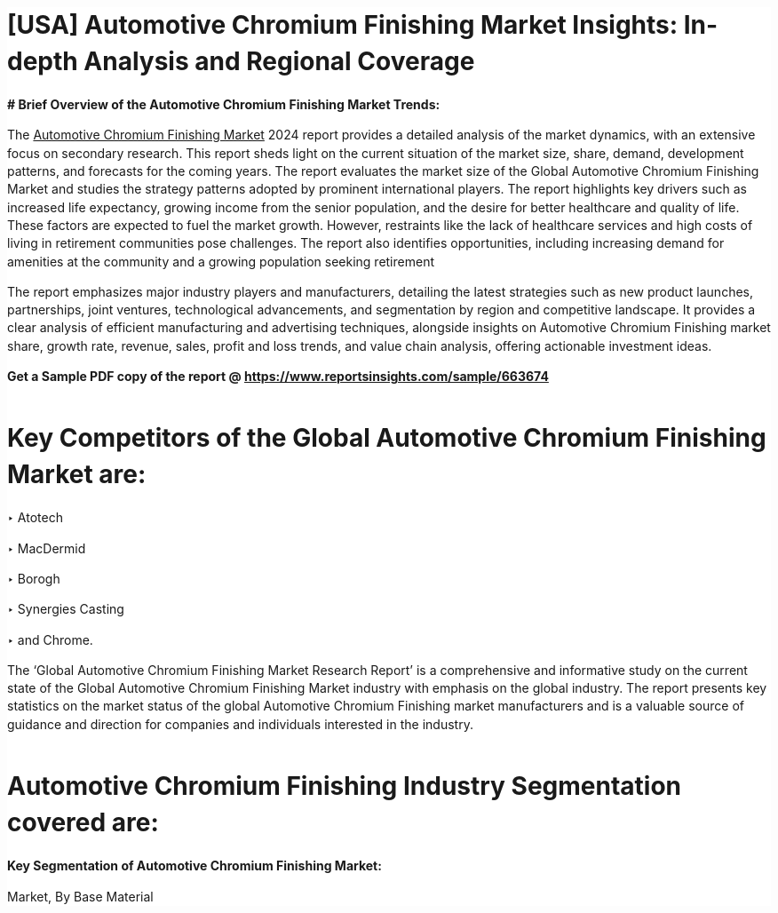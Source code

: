 # [USA] Automotive Chromium Finishing Market Insights: In-depth Analysis and Regional Coverage

<strong># Brief Overview of the Automotive Chromium Finishing Market Trends:</strong>

The <a href=https://www.reportsinsights.com/sample/663674>Automotive Chromium Finishing Market</a> 2024 report provides a detailed analysis of the market dynamics, with an extensive focus on secondary research. This report sheds light on the current situation of the market size, share, demand, development patterns, and forecasts for the coming years. The report evaluates the market size of the Global Automotive Chromium Finishing Market and studies the strategy patterns adopted by prominent international players. The report highlights key drivers such as increased life expectancy, growing income from the senior population, and the desire for better healthcare and quality of life. These factors are expected to fuel the market growth. However, restraints like the lack of healthcare services and high costs of living in retirement communities pose challenges. The report also identifies opportunities, including increasing demand for amenities at the community and a growing population seeking retirement

The report emphasizes major industry players and manufacturers, detailing the latest strategies such as new product launches, partnerships, joint ventures, technological advancements, and segmentation by region and competitive landscape. It provides a clear analysis of efficient manufacturing and advertising techniques, alongside insights on Automotive Chromium Finishing market share, growth rate, revenue, sales, profit and loss trends, and value chain analysis, offering actionable investment ideas.

<strong>Get a Sample PDF copy of the report @ <a href=https://www.reportsinsights.com/sample/663674 style=color:#0000ff;>https://www.reportsinsights.com/sample/663674</a></strong>

# <strong>Key Competitors of the Global Automotive Chromium Finishing Market are:</strong>

‣ Atotech

‣ MacDermid

‣ Borogh

‣ Synergies Casting

‣ and  Chrome.

The ‘Global Automotive Chromium Finishing Market Research Report’ is a comprehensive and informative study on the current state of the Global Automotive Chromium Finishing Market industry with emphasis on the global industry. The report presents key statistics on the market status of the global Automotive Chromium Finishing market manufacturers and is a valuable source of guidance and direction for companies and individuals interested in the industry.

# <strong>Automotive Chromium Finishing Industry Segmentation covered are:</strong>

<strong>Key Segmentation of Automotive Chromium Finishing Market:</strong> 


Market, By Base Material
